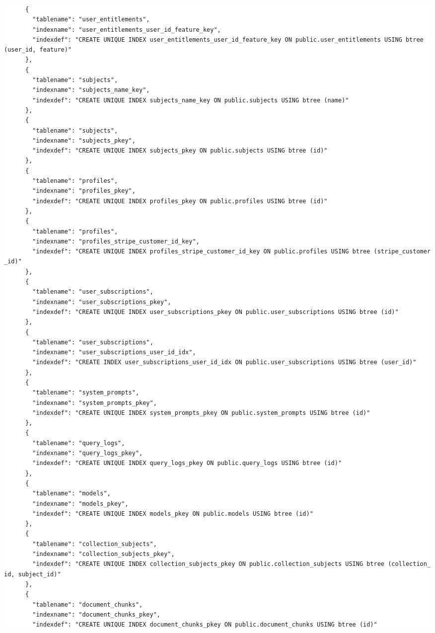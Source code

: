           {
            "tablename": "user_entitlements",
            "indexname": "user_entitlements_user_id_feature_key",
            "indexdef": "CREATE UNIQUE INDEX user_entitlements_user_id_feature_key ON public.user_entitlements USING btree (user_id, feature)"
          },
          {
            "tablename": "subjects",
            "indexname": "subjects_name_key",
            "indexdef": "CREATE UNIQUE INDEX subjects_name_key ON public.subjects USING btree (name)"
          },
          {
            "tablename": "subjects",
            "indexname": "subjects_pkey",
            "indexdef": "CREATE UNIQUE INDEX subjects_pkey ON public.subjects USING btree (id)"
          },
          {
            "tablename": "profiles",
            "indexname": "profiles_pkey",
            "indexdef": "CREATE UNIQUE INDEX profiles_pkey ON public.profiles USING btree (id)"
          },
          {
            "tablename": "profiles",
            "indexname": "profiles_stripe_customer_id_key",
            "indexdef": "CREATE UNIQUE INDEX profiles_stripe_customer_id_key ON public.profiles USING btree (stripe_customer_id)"
          },
          {
            "tablename": "user_subscriptions",
            "indexname": "user_subscriptions_pkey",
            "indexdef": "CREATE UNIQUE INDEX user_subscriptions_pkey ON public.user_subscriptions USING btree (id)"
          },
          {
            "tablename": "user_subscriptions",
            "indexname": "user_subscriptions_user_id_idx",
            "indexdef": "CREATE INDEX user_subscriptions_user_id_idx ON public.user_subscriptions USING btree (user_id)"
          },
          {
            "tablename": "system_prompts",
            "indexname": "system_prompts_pkey",
            "indexdef": "CREATE UNIQUE INDEX system_prompts_pkey ON public.system_prompts USING btree (id)"
          },
          {
            "tablename": "query_logs",
            "indexname": "query_logs_pkey",
            "indexdef": "CREATE UNIQUE INDEX query_logs_pkey ON public.query_logs USING btree (id)"
          },
          {
            "tablename": "models",
            "indexname": "models_pkey",
            "indexdef": "CREATE UNIQUE INDEX models_pkey ON public.models USING btree (id)"
          },
          {
            "tablename": "collection_subjects",
            "indexname": "collection_subjects_pkey",
            "indexdef": "CREATE UNIQUE INDEX collection_subjects_pkey ON public.collection_subjects USING btree (collection_id, subject_id)"
          },
          {
            "tablename": "document_chunks",
            "indexname": "document_chunks_pkey",
            "indexdef": "CREATE UNIQUE INDEX document_chunks_pkey ON public.document_chunks USING btree (id)"